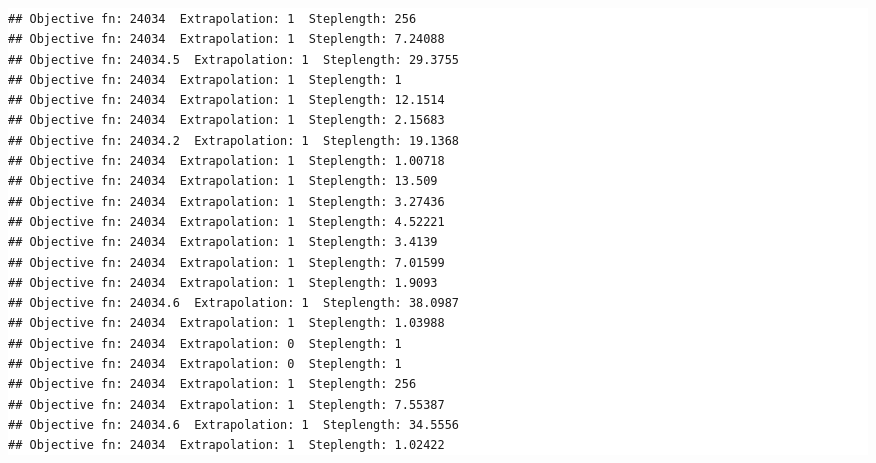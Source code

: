     ## Objective fn: 24034  Extrapolation: 1  Steplength: 256
    ## Objective fn: 24034  Extrapolation: 1  Steplength: 7.24088
    ## Objective fn: 24034.5  Extrapolation: 1  Steplength: 29.3755
    ## Objective fn: 24034  Extrapolation: 1  Steplength: 1
    ## Objective fn: 24034  Extrapolation: 1  Steplength: 12.1514
    ## Objective fn: 24034  Extrapolation: 1  Steplength: 2.15683
    ## Objective fn: 24034.2  Extrapolation: 1  Steplength: 19.1368
    ## Objective fn: 24034  Extrapolation: 1  Steplength: 1.00718
    ## Objective fn: 24034  Extrapolation: 1  Steplength: 13.509
    ## Objective fn: 24034  Extrapolation: 1  Steplength: 3.27436
    ## Objective fn: 24034  Extrapolation: 1  Steplength: 4.52221
    ## Objective fn: 24034  Extrapolation: 1  Steplength: 3.4139
    ## Objective fn: 24034  Extrapolation: 1  Steplength: 7.01599
    ## Objective fn: 24034  Extrapolation: 1  Steplength: 1.9093
    ## Objective fn: 24034.6  Extrapolation: 1  Steplength: 38.0987
    ## Objective fn: 24034  Extrapolation: 1  Steplength: 1.03988
    ## Objective fn: 24034  Extrapolation: 0  Steplength: 1
    ## Objective fn: 24034  Extrapolation: 0  Steplength: 1
    ## Objective fn: 24034  Extrapolation: 1  Steplength: 256
    ## Objective fn: 24034  Extrapolation: 1  Steplength: 7.55387
    ## Objective fn: 24034.6  Extrapolation: 1  Steplength: 34.5556
    ## Objective fn: 24034  Extrapolation: 1  Steplength: 1.02422